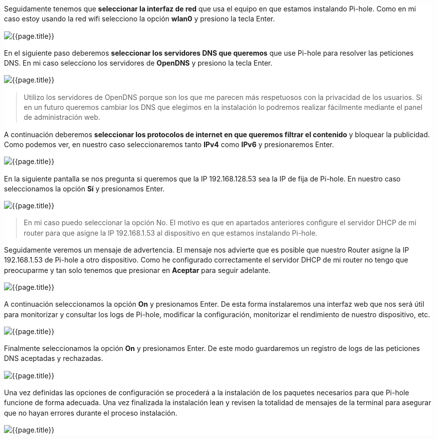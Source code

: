 Seguidamente tenemos que **seleccionar la interfaz de red** que usa el equipo en que estamos instalando Pi-hole. Como en mi caso estoy usando la red wifi selecciono la opción **wlan0** y presiono la tecla Enter.

![{{page.title}}][4]

En el siguiente paso deberemos **seleccionar los servidores DNS que queremos** que use Pi-hole para resolver las peticiones DNS. En mi caso selecciono los servidores de **OpenDNS** y presiono la tecla Enter.

![{{page.title}}][5]

> Utilizo los servidores de OpenDNS porque son los que me parecen más respetuosos con la privacidad de los usuarios. Si en un futuro queremos cambiar los DNS que elegimos en la instalación lo podremos realizar fácilmente mediante el panel de administración web.

A continuación deberemos **seleccionar los protocolos de internet en que queremos filtrar el contenido** y bloquear la publicidad. Como podemos ver, en nuestro caso seleccionaremos tanto **IPv4** como **IPv6** y presionaremos Enter.

![{{page.title}}][6]

En la siguiente pantalla se nos pregunta si queremos que la IP 192.168.128.53 sea la IP de fija de Pi-hole. En nuestro caso seleccionamos la opción **Sí** y presionamos Enter.

![{{page.title}}][7]

>En mi caso puedo seleccionar la opción No. El motivo es que en apartados anteriores configure el servidor DHCP de mi router para que asigne la IP 192.168.1.53 al dispositivo en que estamos instalando Pi-hole.

Seguidamente veremos un mensaje de advertencia. El mensaje nos advierte que es posible que nuestro Router asigne la IP 192.168.1.53 de Pi-hole a otro dispositivo. Como he configurado correctamente el servidor DHCP de mi router no tengo que preocuparme y tan solo tenemos que presionar en **Aceptar** para seguir adelante.

![{{page.title}}][8]

A continuación seleccionamos la opción **On** y presionamos Enter. De esta forma instalaremos una interfaz web que nos será útil para monitorizar y consultar los logs de Pi-hole, modificar la configuración, monitorizar el rendimiento de nuestro dispositivo, etc.

![{{page.title}}][9]

Finalmente seleccionamos la opción **On** y presionamos Enter. De este modo guardaremos un registro de logs de las peticiones DNS aceptadas y rechazadas.

![{{page.title}}][10]

Una vez definidas las opciones de configuración se procederá a la instalación de los paquetes necesarios para que Pi-hole funcione de forma adecuada. Una vez finalizada la instalación lean y revisen la totalidad de mensajes de la terminal para asegurar que no hayan errores durante el proceso instalación.

![{{page.title}}][11]


[1]: {{site.baseurl}}/images/pihole/img-01.png "{{page.title}}"
[2]: {{site.baseurl}}/images/pihole/img-02.png "{{page.title}}"
[3]: {{site.baseurl}}/images/pihole/img-03.png "{{page.title}}"
[4]: {{site.baseurl}}/images/pihole/img-04.png "{{page.title}}"
[5]: {{site.baseurl}}/images/pihole/img-05.png "{{page.title}}"
[6]: {{site.baseurl}}/images/pihole/img-06.png "{{page.title}}"
[7]: {{site.baseurl}}/images/pihole/img-07.png "{{page.title}}"
[8]: {{site.baseurl}}/images/pihole/img-08.png "{{page.title}}"
[9]: {{site.baseurl}}/images/pihole/img-09.png "{{page.title}}"
[10]: {{site.baseurl}}/images/pihole/img-10.png "{{page.title}}"
[11]: {{site.baseurl}}/images/pihole/img-11.png "{{page.title}}"
[12]: {{site.baseurl}}/images/pihole/img-12.png "{{page.title}}"
[13]: {{site.baseurl}}/images/pihole/img-13.png "{{page.title}}"
[14]: {{site.baseurl}}/images/pihole/img-14.png "{{page.title}}"
[15]: {{site.baseurl}}/images/pihole/img-15.png "{{page.title}}"
[16]: {{site.baseurl}}/images/pihole/img-16.png "{{page.title}}"
[17]: {{site.baseurl}}/images/pihole/img-17.png "{{page.title}}"
[18]: {{site.baseurl}}/images/pihole/img-18.png "{{page.title}}"